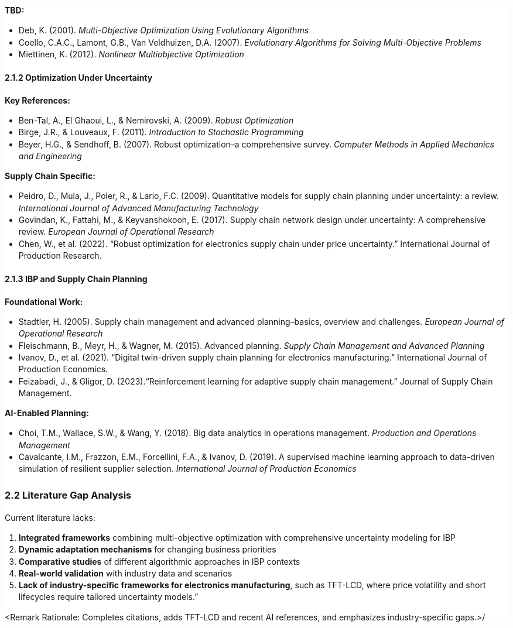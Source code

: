 
**TBD:**
- Deb, K. (2001). *Multi-Objective Optimization Using Evolutionary Algorithms*
- Coello, C.A.C., Lamont, G.B., Van Veldhuizen, D.A. (2007). *Evolutionary Algorithms for Solving Multi-Objective Problems*
- Miettinen, K. (2012). *Nonlinear Multiobjective Optimization*
#### 2.1.2 Optimization Under Uncertainty
**Key References:**
- Ben-Tal, A., El Ghaoui, L., & Nemirovski, A. (2009). *Robust Optimization*
- Birge, J.R., & Louveaux, F. (2011). *Introduction to Stochastic Programming*
- Beyer, H.G., & Sendhoff, B. (2007). Robust optimization–a comprehensive survey. *Computer Methods in Applied Mechanics and Engineering*

**Supply Chain Specific:**
- Peidro, D., Mula, J., Poler, R., & Lario, F.C. (2009). Quantitative models for supply chain planning under uncertainty: a review. *International Journal of Advanced Manufacturing Technology*
- Govindan, K., Fattahi, M., & Keyvanshokooh, E. (2017). Supply chain network design under uncertainty: A comprehensive review. *European Journal of Operational Research*
- Chen, W., et al. (2022). “Robust optimization for electronics supply chain under price uncertainty.” International Journal of Production Research.

#### 2.1.3 IBP and Supply Chain Planning
**Foundational Work:**
- Stadtler, H. (2005). Supply chain management and advanced planning–basics, overview and challenges. *European Journal of Operational Research*
- Fleischmann, B., Meyr, H., & Wagner, M. (2015). Advanced planning. *Supply Chain Management and Advanced Planning*
- Ivanov, D., et al. (2021). “Digital twin-driven supply chain planning for electronics manufacturing.” International Journal of Production Economics.
- Feizabadi, J., & Gligor, D. (2023).“Reinforcement learning for adaptive supply chain management.” Journal of Supply Chain Management.

**AI-Enabled Planning:**
- Choi, T.M., Wallace, S.W., & Wang, Y. (2018). Big data analytics in operations management. *Production and Operations Management*
- Cavalcante, I.M., Frazzon, E.M., Forcellini, F.A., & Ivanov, D. (2019). A supervised machine learning approach to data-driven simulation of resilient supplier selection. *International Journal of Production Economics*

### 2.2 Literature Gap Analysis
Current literature lacks:
1. **Integrated frameworks** combining multi-objective optimization with comprehensive uncertainty modeling for IBP
2. **Dynamic adaptation mechanisms** for changing business priorities
3. **Comparative studies** of different algorithmic approaches in IBP contexts
4. **Real-world validation** with industry data and scenarios
5. **Lack of industry-specific frameworks for electronics manufacturing**, such as TFT-LCD, where price volatility and short lifecycles require tailored uncertainty models.”

<Remark Rationale: Completes citations, adds TFT-LCD and recent AI references, and emphasizes industry-specific gaps.>/<Remark>

